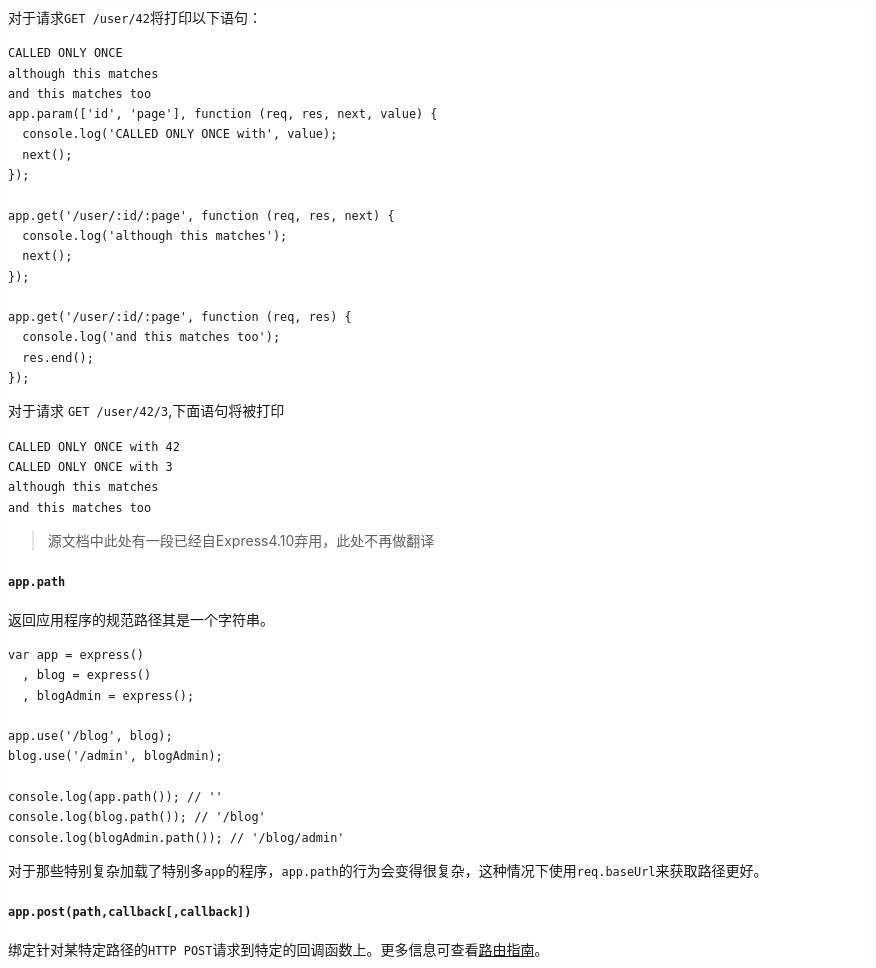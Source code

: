 对于请求`GET /user/42`将打印以下语句：

```
CALLED ONLY ONCE
although this matches
and this matches too
app.param(['id', 'page'], function (req, res, next, value) {
  console.log('CALLED ONLY ONCE with', value);
  next();
});

app.get('/user/:id/:page', function (req, res, next) {
  console.log('although this matches');
  next();
});

app.get('/user/:id/:page', function (req, res) {
  console.log('and this matches too');
  res.end();
});
```

对于请求 `GET /user/42/3`,下面语句将被打印

```
CALLED ONLY ONCE with 42
CALLED ONLY ONCE with 3
although this matches
and this matches too
```

> 源文档中此处有一段已经自Express4.10弃用，此处不再做翻译

#### `app.path`

返回应用程序的规范路径其是一个字符串。

```
var app = express()
  , blog = express()
  , blogAdmin = express();

app.use('/blog', blog);
blog.use('/admin', blogAdmin);

console.log(app.path()); // ''
console.log(blog.path()); // '/blog'
console.log(blogAdmin.path()); // '/blog/admin'
```

对于那些特别复杂加载了特别多`app`的程序，`app.path`的行为会变得很复杂，这种情况下使用`req.baseUrl`来获取路径更好。

#### `app.post(path,callback[,callback])`

绑定针对某特定路径的`HTTP POST`请求到特定的回调函数上。更多信息可查看[路由指南](http://expressjs.com/guide/routing.html)。
